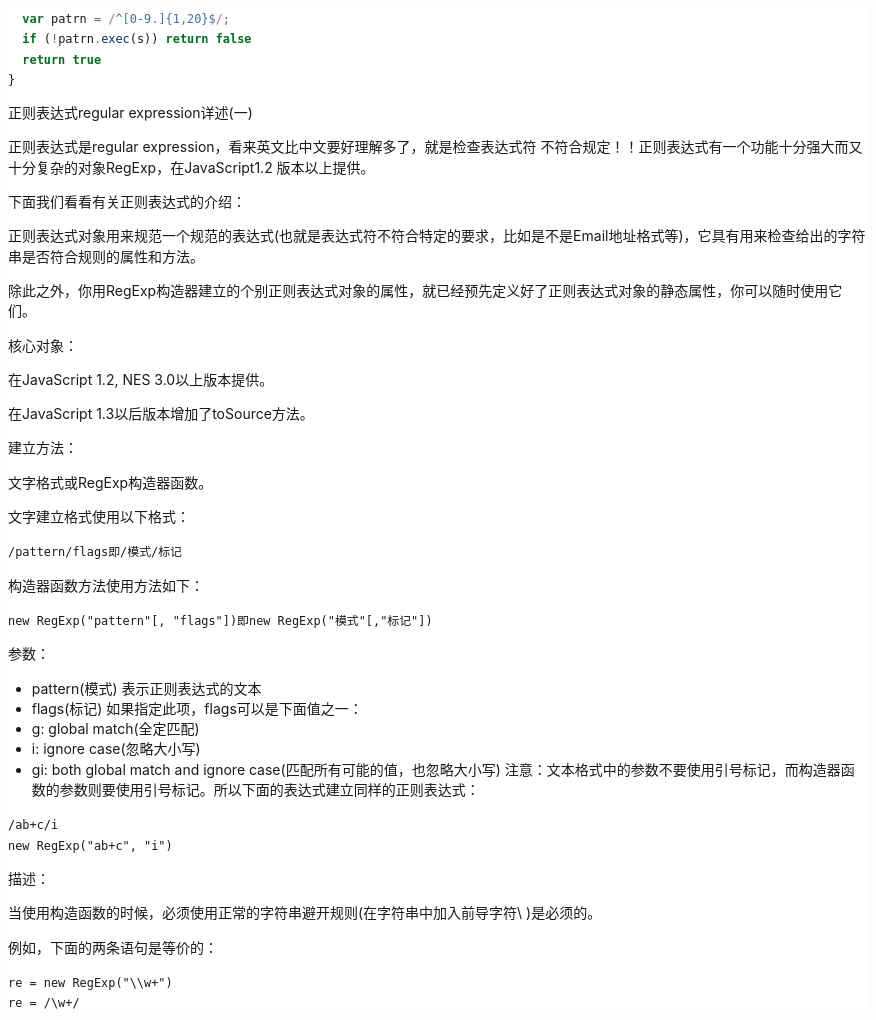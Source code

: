 ```javascript
  var patrn = /^[0-9.]{1,20}$/; 
  if (!patrn.exec(s)) return false 
  return true 
} 
```


正则表达式regular expression详述(一)

正则表达式是regular expression，看来英文比中文要好理解多了，就是检查表达式符 
不符合规定！！正则表达式有一个功能十分强大而又十分复杂的对象RegExp，在JavaScript1.2 版本以上提供。

下面我们看看有关正则表达式的介绍： 

正则表达式对象用来规范一个规范的表达式(也就是表达式符不符合特定的要求，比如是不是Email地址格式等)，它具有用来检查给出的字符串是否符合规则的属性和方法。

除此之外，你用RegExp构造器建立的个别正则表达式对象的属性，就已经预先定义好了正则表达式对象的静态属性，你可以随时使用它们。

核心对象： 

在JavaScript 1.2, NES 3.0以上版本提供。 

在JavaScript 1.3以后版本增加了toSource方法。

建立方法： 

文字格式或RegExp构造器函数。 

文字建立格式使用以下格式： 

```
/pattern/flags即/模式/标记
```

构造器函数方法使用方法如下： 

```
new RegExp("pattern"[, "flags"])即new RegExp("模式"[,"标记"])
```

参数： 

* pattern(模式) 表示正则表达式的文本
* flags(标记) 如果指定此项，flags可以是下面值之一： 
* g: global match(全定匹配) 
* i: ignore case(忽略大小写) 
* gi: both global match and ignore case(匹配所有可能的值，也忽略大小写)
注意：文本格式中的参数不要使用引号标记，而构造器函数的参数则要使用引号标记。所以下面的表达式建立同样的正则表达式：
```
/ab+c/i
new RegExp("ab+c", "i")
```

描述： 

当使用构造函数的时候，必须使用正常的字符串避开规则(在字符串中加入前导字符\ )是必须的。 

例如，下面的两条语句是等价的： 

```
re = new RegExp("\\w+") 
re = /\w+/
```
